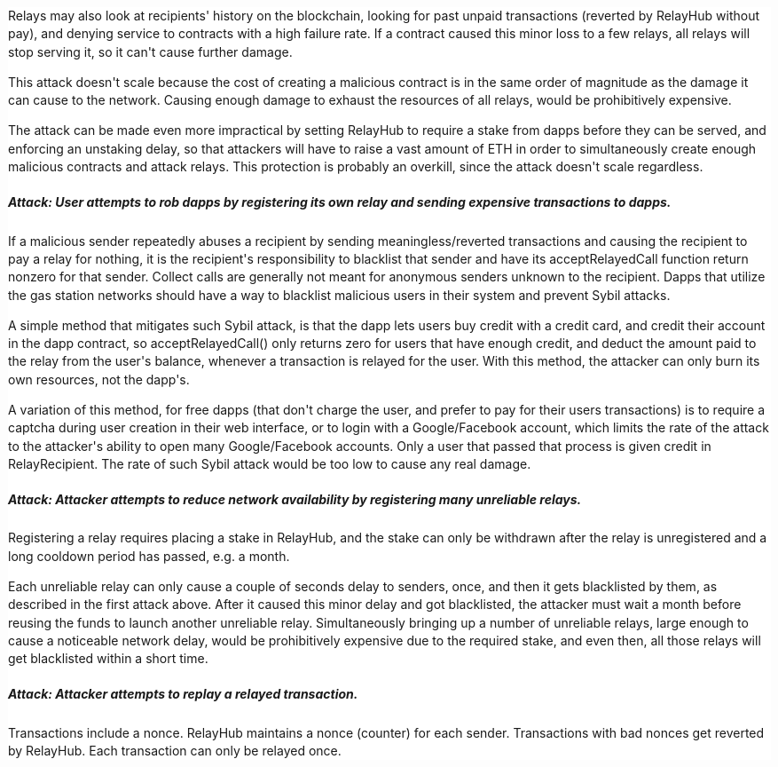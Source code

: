 Relays may also look at recipients' history on the blockchain, looking for past unpaid transactions (reverted by RelayHub without pay), and denying service to contracts with a high failure rate. 
If a contract caused this minor loss to a few relays, all relays will stop serving it, so it can't cause further damage.

This attack doesn't scale because the cost of creating a malicious contract is in the same order of magnitude as the damage it can cause to the network. 
Causing enough damage to exhaust the resources of all relays, would be prohibitively expensive.

The attack can be made even more impractical by setting RelayHub to require a stake from dapps before they can be served, and enforcing an unstaking delay, 
so that attackers will have to raise a vast amount of ETH in order to simultaneously create enough malicious contracts and attack relays. 
This protection is probably an overkill, since the attack doesn't scale regardless.

##### Attack: User attempts to rob dapps by registering its own relay and sending expensive transactions to dapps.
If a malicious sender repeatedly abuses a recipient by sending meaningless/reverted transactions and causing the recipient to pay a relay for nothing, 
it is the recipient's responsibility to blacklist that sender and have its acceptRelayedCall function return nonzero for that sender. 
Collect calls are generally not meant for anonymous senders unknown to the recipient. 
Dapps that utilize the gas station networks should have a way to blacklist malicious users in their system and prevent Sybil attacks.

A simple method that mitigates such Sybil attack, is that the dapp lets users buy credit with a credit card, and credit their account in the dapp contract, 
so acceptRelayedCall() only returns zero for users that have enough credit, and deduct the amount paid to the relay from the user's balance, whenever a transaction is relayed for the user. 
With this method, the attacker can only burn its own resources, not the dapp's.

A variation of this method, for free dapps (that don't charge the user, and prefer to pay for their users transactions) is to require a captcha during user creation in their web interface, 
or to login with a Google/Facebook account, which limits the rate of the attack to the attacker's ability to open many Google/Facebook accounts. 
Only a user that passed that process is given credit in RelayRecipient. The rate of such Sybil attack would be too low to cause any real damage.

##### Attack: Attacker attempts to reduce network availability by registering many unreliable relays.
Registering a relay requires placing a stake in RelayHub, and the stake can only be withdrawn after the relay is unregistered and a long cooldown period has passed, e.g. a month.

Each unreliable relay can only cause a couple of seconds delay to senders, once, and then it gets blacklisted by them, as described in the first attack above. 
After it caused this minor delay and got blacklisted, the attacker must wait a month before reusing the funds to launch another unreliable relay. 
Simultaneously bringing up a number of unreliable relays, large enough to cause a noticeable network delay, would be prohibitively expensive due to the required stake, 
and even then, all those relays will get blacklisted within a short time.

##### Attack: Attacker attempts to replay a relayed transaction.
Transactions include a nonce. RelayHub maintains a nonce (counter) for each sender. Transactions with bad nonces get reverted by RelayHub. Each transaction can only be relayed once.
